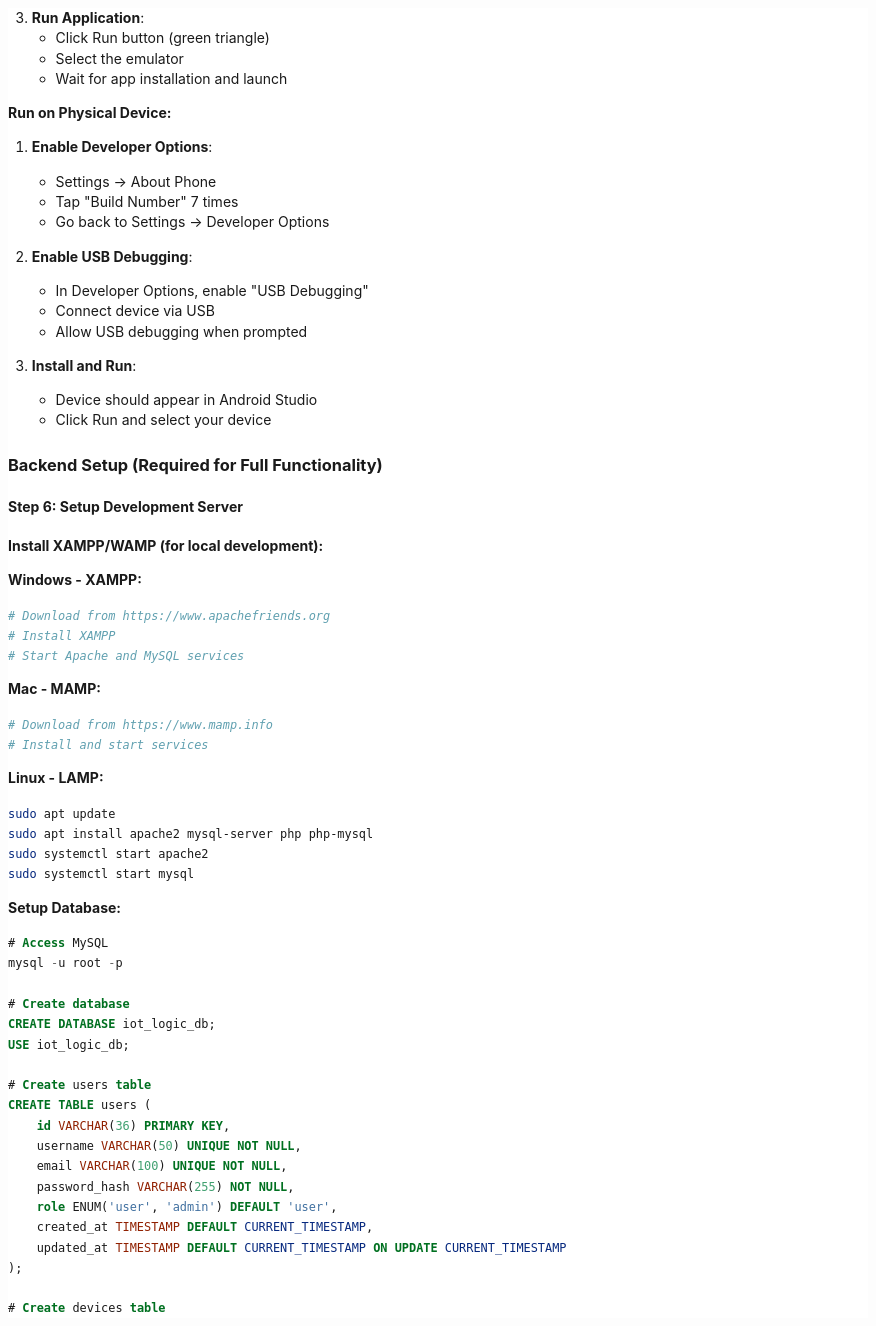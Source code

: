 3. **Run Application**:
   - Click Run button (green triangle)
   - Select the emulator
   - Wait for app installation and launch

**Run on Physical Device:**
1. **Enable Developer Options**:
   - Settings → About Phone
   - Tap "Build Number" 7 times
   - Go back to Settings → Developer Options

2. **Enable USB Debugging**:
   - In Developer Options, enable "USB Debugging"
   - Connect device via USB
   - Allow USB debugging when prompted

3. **Install and Run**:
   - Device should appear in Android Studio
   - Click Run and select your device

### Backend Setup (Required for Full Functionality)

#### Step 6: Setup Development Server

**Install XAMPP/WAMP (for local development):**

**Windows - XAMPP:**
```bash
# Download from https://www.apachefriends.org
# Install XAMPP
# Start Apache and MySQL services
```

**Mac - MAMP:**
```bash
# Download from https://www.mamp.info
# Install and start services
```

**Linux - LAMP:**
```bash
sudo apt update
sudo apt install apache2 mysql-server php php-mysql
sudo systemctl start apache2
sudo systemctl start mysql
```

**Setup Database:**
```sql
# Access MySQL
mysql -u root -p

# Create database
CREATE DATABASE iot_logic_db;
USE iot_logic_db;

# Create users table
CREATE TABLE users (
    id VARCHAR(36) PRIMARY KEY,
    username VARCHAR(50) UNIQUE NOT NULL,
    email VARCHAR(100) UNIQUE NOT NULL,
    password_hash VARCHAR(255) NOT NULL,
    role ENUM('user', 'admin') DEFAULT 'user',
    created_at TIMESTAMP DEFAULT CURRENT_TIMESTAMP,
    updated_at TIMESTAMP DEFAULT CURRENT_TIMESTAMP ON UPDATE CURRENT_TIMESTAMP
);

# Create devices table
```